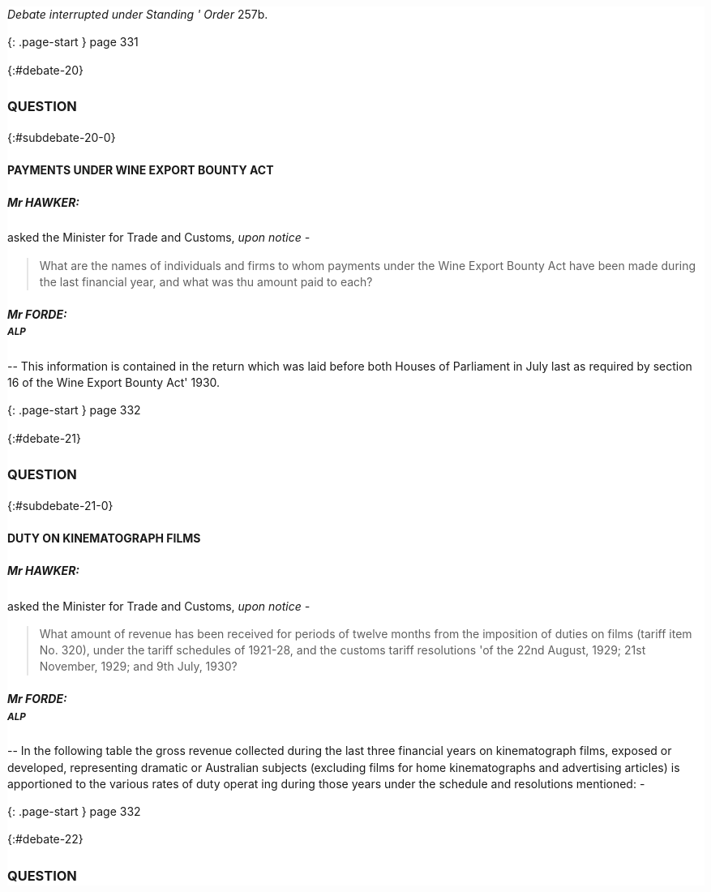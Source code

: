 
 *Debate interrupted under Standing ' Order* 257b. 

{: .page-start }
page 331

{:#debate-20}
### QUESTION

{:#subdebate-20-0}
#### PAYMENTS UNDER WINE EXPORT BOUNTY ACT

##### Mr HAWKER:

asked the Minister for Trade and Customs,  *upon notice -* 

  >What are the names of individuals and firms to whom payments under the Wine Export Bounty Act have been made during the last financial year, and what was thu amount paid to each? 

##### Mr FORDE:<br><small class="text-muted">ALP</small>

-- This information is contained in the return which was laid  before both Houses of Parliament in July last as required by section 16 of the Wine Export Bounty Act' 1930. 

{: .page-start }
page 332

{:#debate-21}
### QUESTION

{:#subdebate-21-0}
#### DUTY ON KINEMATOGRAPH FILMS

##### Mr HAWKER:

asked the Minister for Trade and Customs,  *upon notice -* 

  >What amount of revenue has been received for periods of twelve months from the imposition of duties on films (tariff item No. 320), under the tariff schedules of 1921-28, and the customs tariff resolutions 'of the 22nd August, 1929; 21st November, 1929; and 9th July, 1930? 

##### Mr FORDE:<br><small class="text-muted">ALP</small>

-- In the following table the gross revenue collected during the last three financial years on kinematograph films, exposed or developed, representing dramatic or Australian subjects (excluding films for home kinematographs and advertising articles) is apportioned to the various rates of duty operat ing during those years under the schedule and resolutions mentioned: - 


<graphic href="132331193109301_24_0.jpg"></graphic>


{: .page-start }
page 332

{:#debate-22}
### QUESTION
